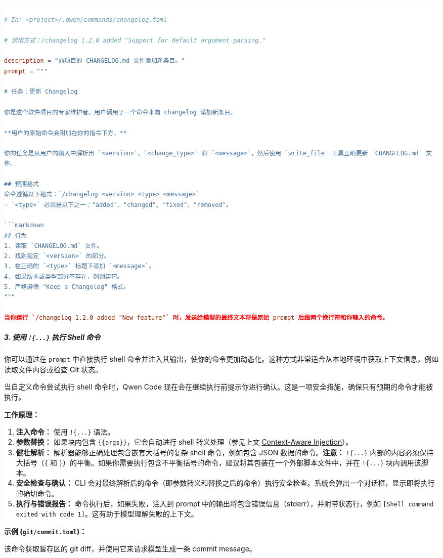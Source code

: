 ```toml

# In: <project>/.qwen/commands/changelog.toml

# 调用方式：/changelog 1.2.0 added "Support for default argument parsing."

description = "向项目的 CHANGELOG.md 文件添加新条目。"
prompt = """

# 任务：更新 Changelog

你是这个软件项目的专家维护者。用户调用了一个命令来向 changelog 添加新条目。

**用户的原始命令会附加在你的指令下方。**

你的任务是从用户的输入中解析出 `<version>`、`<change_type>` 和 `<message>`，然后使用 `write_file` 工具正确更新 `CHANGELOG.md` 文件。

## 预期格式
命令遵循以下格式：`/changelog <version> <type> <message>`
- `<type>` 必须是以下之一："added"、"changed"、"fixed"、"removed"。

```markdown
## 行为
1. 读取 `CHANGELOG.md` 文件。
2. 找到指定 `<version>` 的部分。
3. 在正确的 `<type>` 标题下添加 `<message>`。
4. 如果版本或类型部分不存在，则创建它。
5. 严格遵循 "Keep a Changelog" 格式。
"""

当你运行 `/changelog 1.2.0 added "New feature"` 时，发送给模型的最终文本将是原始 prompt 后跟两个换行符和你输入的命令。
```

##### 3. 使用 `!{...}` 执行 Shell 命令

你可以通过在 `prompt` 中直接执行 shell 命令并注入其输出，使你的命令更加动态化。这种方式非常适合从本地环境中获取上下文信息，例如读取文件内容或检查 Git 状态。

当自定义命令尝试执行 shell 命令时，Qwen Code 现在会在继续执行前提示你进行确认。这是一项安全措施，确保只有预期的命令才能被执行。

**工作原理：**

1.  **注入命令：** 使用 `!{...}` 语法。
2.  **参数替换：** 如果块内包含 `{{args}}`，它会自动进行 shell 转义处理（参见上文 [Context-Aware Injection](#1-context-aware-injection-with-args)）。
3.  **健壮解析：** 解析器能够正确处理包含嵌套大括号的复杂 shell 命令，例如包含 JSON 数据的命令。**注意：** `!{...}` 内部的内容必须保持大括号（`{` 和 `}`）的平衡。如果你需要执行包含不平衡括号的命令，建议将其包装在一个外部脚本文件中，并在 `!{...}` 块内调用该脚本。
4.  **安全检查与确认：** CLI 会对最终解析后的命令（即参数转义和替换之后的命令）执行安全检查。系统会弹出一个对话框，显示即将执行的确切命令。
5.  **执行与错误报告：** 命令执行后，如果失败，注入到 prompt 中的输出将包含错误信息（stderr），并附带状态行，例如 `[Shell command exited with code 1]`。这有助于模型理解失败的上下文。

**示例 (`git/commit.toml`)：**

该命令获取暂存区的 git diff，并使用它来请求模型生成一条 commit message。
